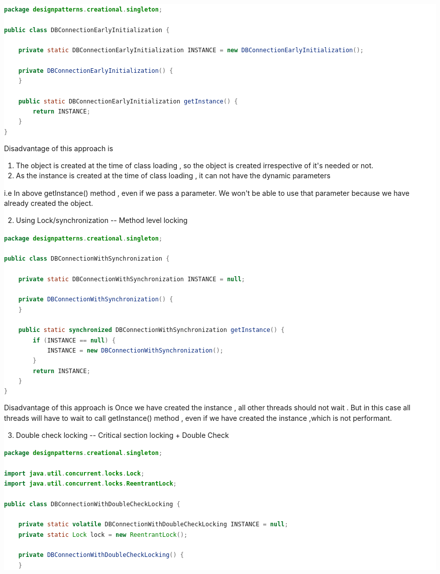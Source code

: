 ```java 
package designpatterns.creational.singleton;

public class DBConnectionEarlyInitialization {

    private static DBConnectionEarlyInitialization INSTANCE = new DBConnectionEarlyInitialization();

    private DBConnectionEarlyInitialization() {
    }

    public static DBConnectionEarlyInitialization getInstance() {
        return INSTANCE;
    }
}
```

Disadvantage of this approach is 

1. The object is created at the time of class loading , so the object is created irrespective of it's needed or not.
2. As the instance is created at the time of class loading , it can not have the dynamic parameters

i.e In above getInstance() method , even if we pass a parameter. We won't be able to use that parameter because we have already created the object.

2. Using Lock/synchronization  -- Method level locking

```java
package designpatterns.creational.singleton;

public class DBConnectionWithSynchronization {

    private static DBConnectionWithSynchronization INSTANCE = null;

    private DBConnectionWithSynchronization() {
    }

    public static synchronized DBConnectionWithSynchronization getInstance() {
        if (INSTANCE == null) {
            INSTANCE = new DBConnectionWithSynchronization();
        }
        return INSTANCE;
    }
} 
```

Disadvantage of this approach is 
Once we have created the instance , all other threads should not wait . 
But in this case all threads will have to wait to call getInstance() method 
, even if we have created the instance ,which is not performant.

3. Double check locking -- Critical section locking + Double Check

```java 
package designpatterns.creational.singleton;

import java.util.concurrent.locks.Lock;
import java.util.concurrent.locks.ReentrantLock;

public class DBConnectionWithDoubleCheckLocking {

    private static volatile DBConnectionWithDoubleCheckLocking INSTANCE = null;
    private static Lock lock = new ReentrantLock();

    private DBConnectionWithDoubleCheckLocking() {
    }

```